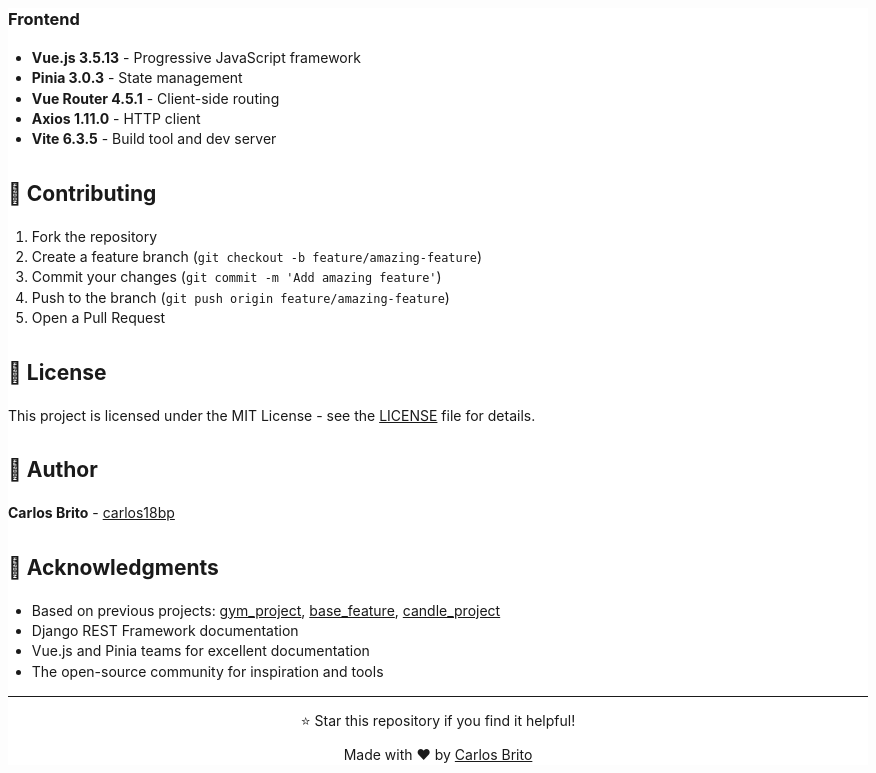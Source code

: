 ### Frontend
- **Vue.js 3.5.13** - Progressive JavaScript framework
- **Pinia 3.0.3** - State management
- **Vue Router 4.5.1** - Client-side routing
- **Axios 1.11.0** - HTTP client
- **Vite 6.3.5** - Build tool and dev server

## 🤝 Contributing

1. Fork the repository
2. Create a feature branch (`git checkout -b feature/amazing-feature`)
3. Commit your changes (`git commit -m 'Add amazing feature'`)
4. Push to the branch (`git push origin feature/amazing-feature`)
5. Open a Pull Request

## 📄 License

This project is licensed under the MIT License - see the [LICENSE](LICENSE) file for details.

## 👤 Author

**Carlos Brito** - [carlos18bp](https://github.com/carlos18bp)

## 🙏 Acknowledgments

- Based on previous projects: [gym_project](https://github.com/carlos18bp/gym_project), [base_feature](https://github.com/carlos18bp/base_feature), [candle_project](https://github.com/carlos18bp/candle_project)
- Django REST Framework documentation
- Vue.js and Pinia teams for excellent documentation
- The open-source community for inspiration and tools

---

<div align="center">
  <p>⭐ Star this repository if you find it helpful!</p>
  <p>Made with ❤️ by <a href="https://github.com/carlos18bp">Carlos Brito</a></p>
</div>